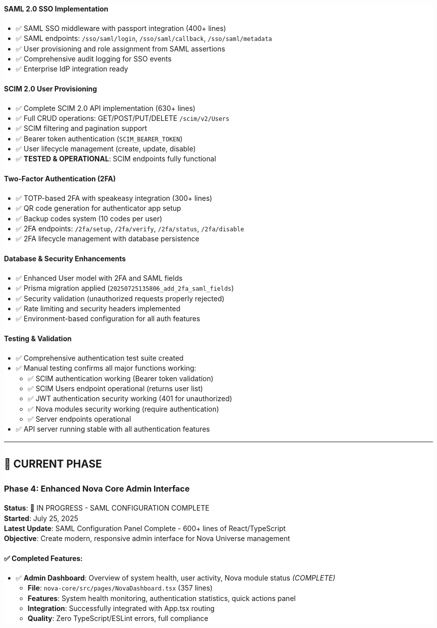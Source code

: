 #### **SAML 2.0 SSO Implementation**
- ✅ SAML SSO middleware with passport integration (400+ lines)
- ✅ SAML endpoints: `/sso/saml/login`, `/sso/saml/callback`, `/sso/saml/metadata`
- ✅ User provisioning and role assignment from SAML assertions
- ✅ Comprehensive audit logging for SSO events
- ✅ Enterprise IdP integration ready

#### **SCIM 2.0 User Provisioning**
- ✅ Complete SCIM 2.0 API implementation (630+ lines)
- ✅ Full CRUD operations: GET/POST/PUT/DELETE `/scim/v2/Users`
- ✅ SCIM filtering and pagination support
- ✅ Bearer token authentication (`SCIM_BEARER_TOKEN`)
- ✅ User lifecycle management (create, update, disable)
- ✅ **TESTED & OPERATIONAL**: SCIM endpoints fully functional

#### **Two-Factor Authentication (2FA)**
- ✅ TOTP-based 2FA with speakeasy integration (300+ lines)
- ✅ QR code generation for authenticator app setup
- ✅ Backup codes system (10 codes per user)
- ✅ 2FA endpoints: `/2fa/setup`, `/2fa/verify`, `/2fa/status`, `/2fa/disable`
- ✅ 2FA lifecycle management with database persistence

#### **Database & Security Enhancements**
- ✅ Enhanced User model with 2FA and SAML fields
- ✅ Prisma migration applied (`20250725135806_add_2fa_saml_fields`)
- ✅ Security validation (unauthorized requests properly rejected)
- ✅ Rate limiting and security headers implemented
- ✅ Environment-based configuration for all auth features

#### **Testing & Validation**
- ✅ Comprehensive authentication test suite created
- ✅ Manual testing confirms all major functions working:
  - ✅ SCIM authentication working (Bearer token validation)
  - ✅ SCIM Users endpoint operational (returns user list)
  - ✅ JWT authentication security working (401 for unauthorized)
  - ✅ Nova modules security working (require authentication)
  - ✅ Server endpoints operational
- ✅ API server running stable with all authentication features

---

## 🚧 CURRENT PHASE

### **Phase 4: Enhanced Nova Core Admin Interface**
**Status**: 🔄 IN PROGRESS - SAML CONFIGURATION COMPLETE  
**Started**: July 25, 2025  
**Latest Update**: SAML Configuration Panel Complete - 600+ lines of React/TypeScript  
**Objective**: Create modern, responsive admin interface for Nova Universe management

#### **✅ Completed Features**:
- ✅ **Admin Dashboard**: Overview of system health, user activity, Nova module status *(COMPLETE)*
  - **File**: `nova-core/src/pages/NovaDashboard.tsx` (357 lines)
  - **Features**: System health monitoring, authentication statistics, quick actions panel
  - **Integration**: Successfully integrated with App.tsx routing
  - **Quality**: Zero TypeScript/ESLint errors, full compliance
